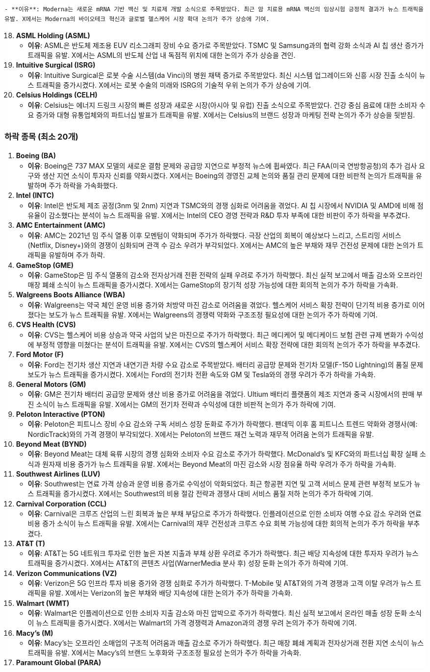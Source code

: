     - **이유**: Moderna는 새로운 mRNA 기반 백신 및 치료제 개발 소식으로 주목받았다. 최근 암 치료용 mRNA 백신의 임상시험 긍정적 결과가 뉴스 트래픽을 유발. X에서는 Moderna의 바이오테크 혁신과 글로벌 헬스케어 시장 확대 논의가 주가 상승에 기여.
18. **ASML Holding (ASML)**
    - **이유**: ASML은 반도체 제조용 EUV 리소그래피 장비 수요 증가로 주목받았다. TSMC 및 Samsung과의 협력 강화 소식과 AI 칩 생산 증가가 트래픽을 유발. X에서는 ASML의 반도체 산업 내 독점적 위치에 대한 논의가 주가 상승을 견인.
19. **Intuitive Surgical (ISRG)**
    - **이유**: Intuitive Surgical은 로봇 수술 시스템(da Vinci)의 병원 채택 증가로 주목받았다. 최신 시스템 업그레이드와 신흥 시장 진출 소식이 뉴스 트래픽을 증가시켰다. X에서는 로봇 수술의 미래와 ISRG의 기술적 우위 논의가 주가 상승에 기여.
20. **Celsius Holdings (CELH)**
    - **이유**: Celsius는 에너지 드링크 시장의 빠른 성장과 새로운 시장(아시아 및 유럽) 진출 소식으로 주목받았다. 건강 중심 음료에 대한 소비자 수요 증가와 대형 유통업체와의 파트너십 발표가 트래픽을 유발. X에서는 Celsius의 브랜드 성장과 마케팅 전략 논의가 주가 상승을 뒷받침.

### 하락 종목 (최소 20개)

1. **Boeing (BA)**
    - **이유**: Boeing은 737 MAX 모델의 새로운 결함 문제와 공급망 지연으로 부정적 뉴스에 휩싸였다. 최근 FAA(미국 연방항공청)의 추가 검사 요구와 생산 지연 소식이 투자자 신뢰를 약화시켰다. X에서는 Boeing의 경영진 교체 논의와 품질 관리 문제에 대한 비판적 논의가 트래픽을 유발하며 주가 하락을 가속화했다.
2. **Intel (INTC)**
    - **이유**: Intel은 반도체 제조 공정(3nm 및 2nm) 지연과 TSMC와의 경쟁 심화로 어려움을 겪었다. AI 칩 시장에서 NVIDIA 및 AMD에 비해 점유율이 감소했다는 분석이 뉴스 트래픽을 유발. X에서는 Intel의 CEO 경영 전략과 R&D 투자 부족에 대한 비판이 주가 하락을 부추겼다.
3. **AMC Entertainment (AMC)**
    - **이유**: AMC는 2021년 밈 주식 열풍 이후 모멘텀이 약화되며 주가가 하락했다. 극장 산업의 회복이 예상보다 느리고, 스트리밍 서비스(Netflix, Disney+)와의 경쟁이 심화되며 관객 수 감소 우려가 부각되었다. X에서는 AMC의 높은 부채와 재무 건전성 문제에 대한 논의가 트래픽을 유발하며 주가 하락.
4. **GameStop (GME)**
    - **이유**: GameStop은 밈 주식 열풍의 감소와 전자상거래 전환 전략의 실패 우려로 주가가 하락했다. 최신 실적 보고에서 매출 감소와 오프라인 매장 폐쇄 소식이 뉴스 트래픽을 증가시켰다. X에서는 GameStop의 장기적 성장 가능성에 대한 회의적 논의가 주가 하락을 가속화.
5. **Walgreens Boots Alliance (WBA)**
    - **이유**: Walgreens는 약국 체인 운영 비용 증가와 처방약 마진 감소로 어려움을 겪었다. 헬스케어 서비스 확장 전략이 단기적 비용 증가로 이어졌다는 보도가 뉴스 트래픽을 유발. X에서는 Walgreens의 경쟁력 약화와 구조조정 필요성에 대한 논의가 주가 하락에 기여.
6. **CVS Health (CVS)**
    - **이유**: CVS는 헬스케어 비용 상승과 약국 사업의 낮은 마진으로 주가가 하락했다. 최근 메디케어 및 메디케이드 보험 관련 규제 변화가 수익성에 부정적 영향을 미쳤다는 분석이 트래픽을 유발. X에서는 CVS의 헬스케어 서비스 확장 전략에 대한 회의적 논의가 주가 하락을 부추겼다.
7. **Ford Motor (F)**
    - **이유**: Ford는 전기차 생산 지연과 내연기관 차량 수요 감소로 주목받았다. 배터리 공급망 문제와 전기차 모델(F-150 Lightning)의 품질 문제 보도가 뉴스 트래픽을 증가시켰다. X에서는 Ford의 전기차 전환 속도와 GM 및 Tesla와의 경쟁 우려가 주가 하락을 가속화.
8. **General Motors (GM)**
    - **이유**: GM은 전기차 배터리 공급망 문제와 생산 비용 증가로 어려움을 겪었다. Ultium 배터리 플랫폼의 제조 지연과 중국 시장에서의 판매 부진 소식이 뉴스 트래픽을 유발. X에서는 GM의 전기차 전략과 수익성에 대한 비판적 논의가 주가 하락에 기여.
9. **Peloton Interactive (PTON)**
    - **이유**: Peloton은 피트니스 장비 수요 감소와 구독 서비스 성장 둔화로 주가가 하락했다. 팬데믹 이후 홈 피트니스 트렌드 약화와 경쟁사(예: NordicTrack)와의 가격 경쟁이 부각되었다. X에서는 Peloton의 브랜드 재건 노력과 재무적 어려움 논의가 트래픽을 유발.
10. **Beyond Meat (BYND)**
    - **이유**: Beyond Meat는 대체 육류 시장의 경쟁 심화와 소비자 수요 감소로 주가가 하락했다. McDonald’s 및 KFC와의 파트너십 확장 실패 소식과 원자재 비용 증가가 뉴스 트래픽을 유발. X에서는 Beyond Meat의 마진 감소와 시장 점유율 하락 우려가 주가 하락을 가속화.
11. **Southwest Airlines (LUV)**
    - **이유**: Southwest는 연료 가격 상승과 운영 비용 증가로 수익성이 악화되었다. 최근 항공편 지연 및 고객 서비스 문제 관련 부정적 보도가 뉴스 트래픽을 증가시켰다. X에서는 Southwest의 비용 절감 전략과 경쟁사 대비 서비스 품질 저하 논의가 주가 하락에 기여.
12. **Carnival Corporation (CCL)**
    - **이유**: Carnival은 크루즈 산업의 느린 회복과 높은 부채 부담으로 주가가 하락했다. 인플레이션으로 인한 소비자 여행 수요 감소 우려와 연료 비용 증가 소식이 뉴스 트래픽을 유발. X에서는 Carnival의 재무 건전성과 크루즈 수요 회복 가능성에 대한 회의적 논의가 주가 하락을 부추겼다.
13. **AT&T (T)**
    - **이유**: AT&T는 5G 네트워크 투자로 인한 높은 자본 지출과 부채 상환 우려로 주가가 하락했다. 최근 배당 지속성에 대한 투자자 우려가 뉴스 트래픽을 증가시켰다. X에서는 AT&T의 콘텐츠 사업(WarnerMedia 분사 후) 성장 둔화 논의가 주가 하락에 기여.
14. **Verizon Communications (VZ)**
    - **이유**: Verizon은 5G 인프라 투자 비용 증가와 경쟁 심화로 주가가 하락했다. T-Mobile 및 AT&T와의 가격 경쟁과 고객 이탈 우려가 뉴스 트래픽을 유발. X에서는 Verizon의 높은 부채와 배당 지속성에 대한 논의가 주가 하락을 가속화.
15. **Walmart (WMT)**
    - **이유**: Walmart은 인플레이션으로 인한 소비자 지출 감소와 마진 압박으로 주가가 하락했다. 최신 실적 보고에서 온라인 매출 성장 둔화 소식이 뉴스 트래픽을 증가시켰다. X에서는 Walmart의 가격 경쟁력과 Amazon과의 경쟁 우려 논의가 주가 하락에 기여.
16. **Macy’s (M)**
    - **이유**: Macy’s는 오프라인 소매업의 구조적 어려움과 매출 감소로 주가가 하락했다. 최근 매장 폐쇄 계획과 전자상거래 전환 지연 소식이 뉴스 트래픽을 유발. X에서는 Macy’s의 브랜드 노후화와 구조조정 필요성 논의가 주가 하락을 가속화.
17. **Paramount Global (PARA)**
